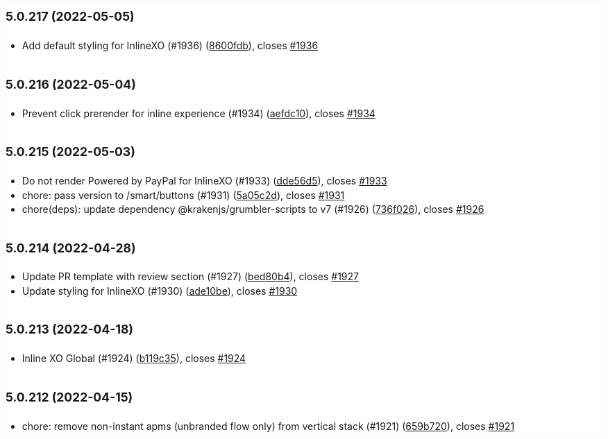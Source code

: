 

## <small>5.0.217 (2022-05-05)</small>

* Add default styling for InlineXO (#1936) ([8600fdb](https://github.com/paypal/paypal-checkout-components/commit/8600fdb)), closes [#1936](https://github.com/paypal/paypal-checkout-components/issues/1936)



## <small>5.0.216 (2022-05-04)</small>

* Prevent click prerender for inline experience (#1934) ([aefdc10](https://github.com/paypal/paypal-checkout-components/commit/aefdc10)), closes [#1934](https://github.com/paypal/paypal-checkout-components/issues/1934)



## <small>5.0.215 (2022-05-03)</small>

* Do not render Powered by PayPal for InlineXO (#1933) ([dde56d5](https://github.com/paypal/paypal-checkout-components/commit/dde56d5)), closes [#1933](https://github.com/paypal/paypal-checkout-components/issues/1933)
* chore: pass version to /smart/buttons (#1931) ([5a05c2d](https://github.com/paypal/paypal-checkout-components/commit/5a05c2d)), closes [#1931](https://github.com/paypal/paypal-checkout-components/issues/1931)
* chore(deps): update dependency @krakenjs/grumbler-scripts to v7 (#1926) ([736f026](https://github.com/paypal/paypal-checkout-components/commit/736f026)), closes [#1926](https://github.com/paypal/paypal-checkout-components/issues/1926)



## <small>5.0.214 (2022-04-28)</small>

* Update PR template with review section (#1927) ([bed80b4](https://github.com/paypal/paypal-checkout-components/commit/bed80b4)), closes [#1927](https://github.com/paypal/paypal-checkout-components/issues/1927)
* Update styling for InlineXO (#1930) ([ade10be](https://github.com/paypal/paypal-checkout-components/commit/ade10be)), closes [#1930](https://github.com/paypal/paypal-checkout-components/issues/1930)



## <small>5.0.213 (2022-04-18)</small>

* Inline XO Global (#1924) ([b119c35](https://github.com/paypal/paypal-checkout-components/commit/b119c35)), closes [#1924](https://github.com/paypal/paypal-checkout-components/issues/1924)



## <small>5.0.212 (2022-04-15)</small>

* chore: remove non-instant apms (unbranded flow only) from vertical stack (#1921) ([659b720](https://github.com/paypal/paypal-checkout-components/commit/659b720)), closes [#1921](https://github.com/paypal/paypal-checkout-components/issues/1921)
